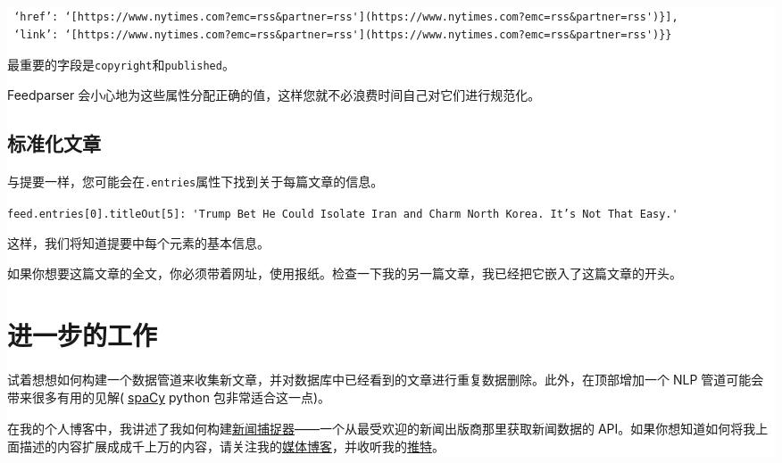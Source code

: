 ```
 ‘href’: ‘[https://www.nytimes.com?emc=rss&partner=rss'](https://www.nytimes.com?emc=rss&partner=rss')}],
 ‘link’: ‘[https://www.nytimes.com?emc=rss&partner=rss'](https://www.nytimes.com?emc=rss&partner=rss')}}
```

最重要的字段是`copyright`和`published`。

Feedparser 会小心地为这些属性分配正确的值，这样您就不必浪费时间自己对它们进行规范化。

## 标准化文章

与提要一样，您可能会在`.entries`属性下找到关于每篇文章的信息。

```
feed.entries[0].titleOut[5]: 'Trump Bet He Could Isolate Iran and Charm North Korea. It’s Not That Easy.'
```

这样，我们将知道提要中每个元素的基本信息。

如果你想要这篇文章的全文，你必须带着网址，使用报纸。检查一下我的另一篇文章，我已经把它嵌入了这篇文章的开头。

# 进一步的工作

试着想想如何构建一个数据管道来收集新文章，并对数据库中已经看到的文章进行重复数据删除。此外，在顶部增加一个 NLP 管道可能会带来很多有用的见解( [spaCy](https://spacy.io/) python 包非常适合这一点)。

在我的个人博客中，我讲述了我如何构建[新闻捕捉器](https://www.producthunt.com/upcoming/newscatcher)——一个从最受欢迎的新闻出版商那里获取新闻数据的 API。如果你想知道如何将我上面描述的内容扩展成成千上万的内容，请关注我的[媒体博客](https://medium.com/@kotartemiy)，并收听我的[推特](https://twitter.com/bugaralife)。